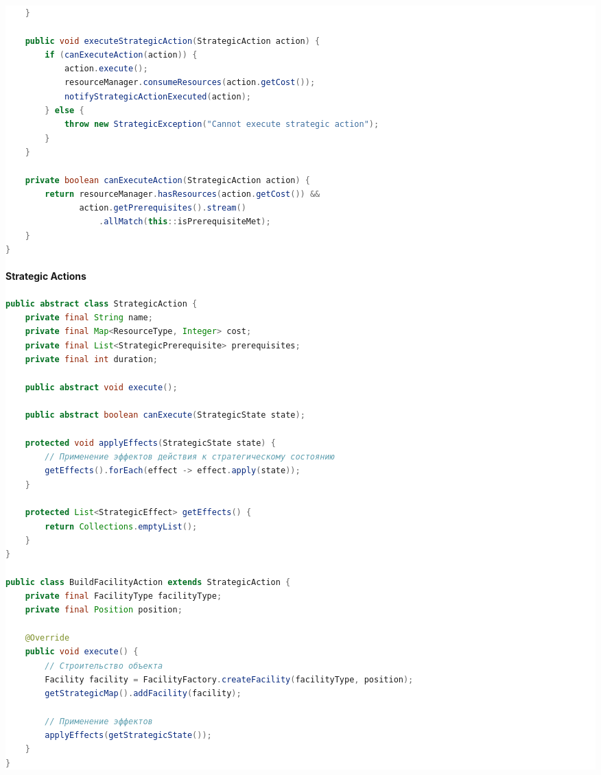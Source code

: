 ```java
    }
    
    public void executeStrategicAction(StrategicAction action) {
        if (canExecuteAction(action)) {
            action.execute();
            resourceManager.consumeResources(action.getCost());
            notifyStrategicActionExecuted(action);
        } else {
            throw new StrategicException("Cannot execute strategic action");
        }
    }
    
    private boolean canExecuteAction(StrategicAction action) {
        return resourceManager.hasResources(action.getCost()) &&
               action.getPrerequisites().stream()
                   .allMatch(this::isPrerequisiteMet);
    }
}
```

#### Strategic Actions
```java
public abstract class StrategicAction {
    private final String name;
    private final Map<ResourceType, Integer> cost;
    private final List<StrategicPrerequisite> prerequisites;
    private final int duration;
    
    public abstract void execute();
    
    public abstract boolean canExecute(StrategicState state);
    
    protected void applyEffects(StrategicState state) {
        // Применение эффектов действия к стратегическому состоянию
        getEffects().forEach(effect -> effect.apply(state));
    }
    
    protected List<StrategicEffect> getEffects() {
        return Collections.emptyList();
    }
}

public class BuildFacilityAction extends StrategicAction {
    private final FacilityType facilityType;
    private final Position position;
    
    @Override
    public void execute() {
        // Строительство объекта
        Facility facility = FacilityFactory.createFacility(facilityType, position);
        getStrategicMap().addFacility(facility);
        
        // Применение эффектов
        applyEffects(getStrategicState());
    }
}
```

